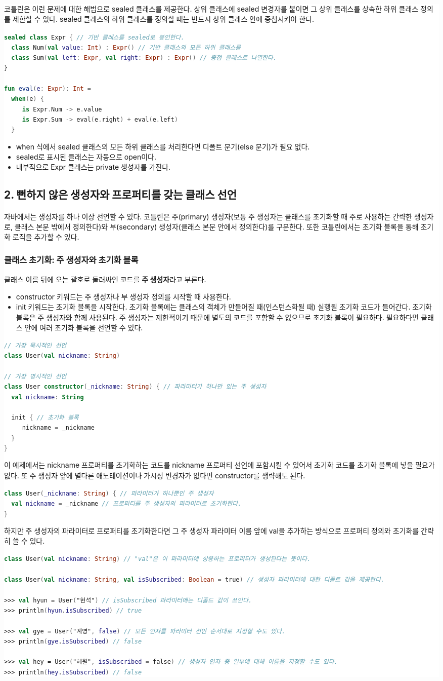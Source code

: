  코틀린은 이런 문제에 대한 해법으로 sealed 클래스를 제공한다. 상위 클래스에 sealed 변경자를 붙이면 그 상위 클래스를 상속한 하위 클래스 정의를 제한할 수 있다. sealed 클래스의 하위 클래스를 정의할 때는 반드시 상위 클래스 안에 중첩시켜야 한다.
 ```kotlin
 sealed class Expr { // 기반 클래스를 sealed로 봉인한다.
   class Num(val value: Int) : Expr() // 기반 클래스의 모든 하위 클래스를
   class Sum(val left: Expr, val right: Expr) : Expr() // 중첩 클래스로 나열한다.
 }

 fun eval(e: Expr): Int =
   when(e) {
      is Expr.Num -> e.value
      is Expr.Sum -> eval(e.right) + eval(e.left)
   }
 ```
 * when 식에서 sealed 클래스의 모든 하위 클래스를 처리한다면 디폴트 분기(else 분기)가 필요 없다.
 * sealed로 표시된 클래스는 자동으로 open이다.
 * 내부적으로 Expr 클래스는 private 생성자를 가진다.

 ## 2. 뻔하지 않은 생성자와 프로퍼티를 갖는 클래스 선언
 자바에서는 생성자를 하나 이상 선언할 수 있다. 코틀린은 주(primary) 생성자(보통 주 생성자는 클래스를 초기화할 때 주로 사용하는 간략한 생성자로, 클래스 본문 밖에서 정의한다)와 부(secondary) 생성자(클래스 본문 안에서 정의한다)를 구분한다. 또한 코틀린에서는 초기화 블록을 통해 초기화 로직을 추가할 수 있다. 

 ### 클래스 초기화: 주 생성자와 초기화 블록
 클래스 이름 뒤에 오는 괄호로 둘러싸인 코드를 **주 생성자**라고 부른다.

 * constructor 키워드는 주 생성자나 부 생성자 정의를 시작할 때 사용한다.
 * init 키워드는 초기화 블록을 시작한다. 초기화 블록에는 클래스의 객체가 만들어질 때(인스턴스화될 때) 실행될 초기화 코드가 들어간다. 초기화 블록은 주 생성자와 함께 사용된다. 주 생성자는 제한적이기 때문에 별도의 코드를 포함할 수 없으므로 초기화 블록이 필요하다. 필요하다면 클래스 안에 여러 초기화 블록을 선언할 수 있다.
 ```kotlin
 // 가장 묵시적인 선언
 class User(val nickname: String)

 // 가장 명시적인 선언
 class User constructor(_nickname: String) { // 파라미터가 하나만 있는 주 생성자
   val nickname: String

   init { // 초기화 블록
      nickname = _nickname
   }
 }
 ```

 이 예제에서는 nickname 프로퍼티를 초기화하는 코드를 nickname 프로퍼티 선언에 포함시킬 수 있어서 초기화 코드를 초기화 블록에 넣을 필요가 없다. 또 주 생성자 앞에 별다른 애노테이션이나 가시성 변경자가 없다면 constructor를 생략해도 된다.
 ```kotlin
 class User(_nickname: String) { // 파라미터가 하나뿐인 주 생성자
   val nickname = _nickname // 프로퍼티를 주 생성자의 파라미터로 초기화한다.
 }
 ```

 하지만 주 생성자의 파라미터로 프로퍼티를 초기화한다면 그 주 생성자 파라미터 이름 앞에 val을 추가하는 방식으로 프로퍼티 정의와 초기화를 간략히 쓸 수 있다.
 ```kotlin
 class User(val nickname: String) // "val"은 이 파라미터에 상응하는 프로퍼티가 생성된다는 뜻이다.

 class User(val nickname: String, val isSubscribed: Boolean = true) // 생성자 파라미터에 대한 디폴트 값을 제공한다.

 >>> val hyun = User("현석") // isSubscribed 파라미터에는 디폴드 값이 쓰인다.
 >>> println(hyun.isSubscribed) // true

 >>> val gye = User("계영", false) // 모든 인자를 파라미터 선언 순서대로 지정할 수도 있다.
 >>> println(gye.isSubscribed) // false

 >>> val hey = User("혜원", isSubscribed = false) // 생성자 인자 중 일부에 대해 이름을 지정할 수도 있다.
 >>> println(hey.isSubscribed) // false
 ```
